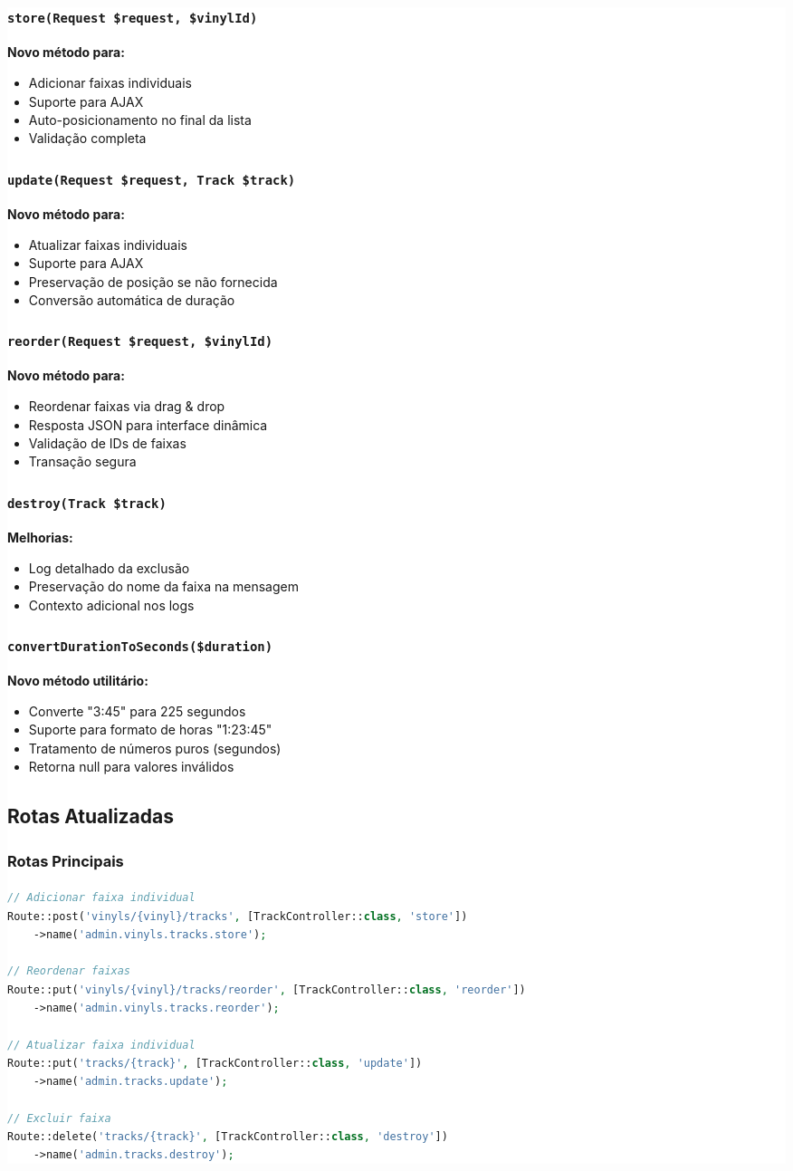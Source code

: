 ### `store(Request $request, $vinylId)`
**Novo método para:**
- Adicionar faixas individuais
- Suporte para AJAX
- Auto-posicionamento no final da lista
- Validação completa

### `update(Request $request, Track $track)`
**Novo método para:**
- Atualizar faixas individuais
- Suporte para AJAX
- Preservação de posição se não fornecida
- Conversão automática de duração

### `reorder(Request $request, $vinylId)`
**Novo método para:**
- Reordenar faixas via drag & drop
- Resposta JSON para interface dinâmica
- Validação de IDs de faixas
- Transação segura

### `destroy(Track $track)`
**Melhorias:**
- Log detalhado da exclusão
- Preservação do nome da faixa na mensagem
- Contexto adicional nos logs

### `convertDurationToSeconds($duration)`
**Novo método utilitário:**
- Converte "3:45" para 225 segundos
- Suporte para formato de horas "1:23:45"
- Tratamento de números puros (segundos)
- Retorna null para valores inválidos

## Rotas Atualizadas

### Rotas Principais
```php
// Adicionar faixa individual
Route::post('vinyls/{vinyl}/tracks', [TrackController::class, 'store'])
    ->name('admin.vinyls.tracks.store');

// Reordenar faixas
Route::put('vinyls/{vinyl}/tracks/reorder', [TrackController::class, 'reorder'])
    ->name('admin.vinyls.tracks.reorder');

// Atualizar faixa individual
Route::put('tracks/{track}', [TrackController::class, 'update'])
    ->name('admin.tracks.update');

// Excluir faixa
Route::delete('tracks/{track}', [TrackController::class, 'destroy'])
    ->name('admin.tracks.destroy');
```
